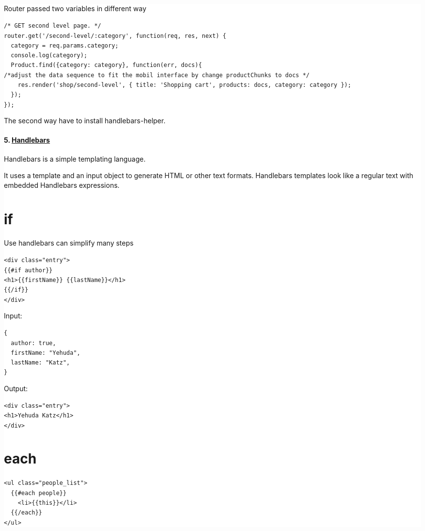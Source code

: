 Router passed two variables in different way
```
/* GET second level page. */
router.get('/second-level/:category', function(req, res, next) {
  category = req.params.category;
  console.log(category);
  Product.find({category: category}, function(err, docs){
/*adjust the data sequence to fit the mobil interface by change productChunks to docs */
    res.render('shop/second-level', { title: 'Shopping cart', products: docs, category: category });
  });
});
```
The second way have to install handlebars-helper.

#### 5. [Handlebars](http://handlebarsjs.com/guide/#what-is-handlebars)
Handlebars is a simple templating language.

It uses a template and an input object to generate HTML or other text formats. Handlebars templates look like a regular text with embedded Handlebars expressions.

# if 
Use handlebars can simplify many steps
```
<div class="entry">
{{#if author}}
<h1>{{firstName}} {{lastName}}</h1>
{{/if}}
</div>
```

Input:
```
{
  author: true,
  firstName: "Yehuda",
  lastName: "Katz",
}
```
Output:
```
<div class="entry">
<h1>Yehuda Katz</h1>
</div>
```

# each
```
<ul class="people_list">
  {{#each people}}
    <li>{{this}}</li>
  {{/each}}
</ul>
```
